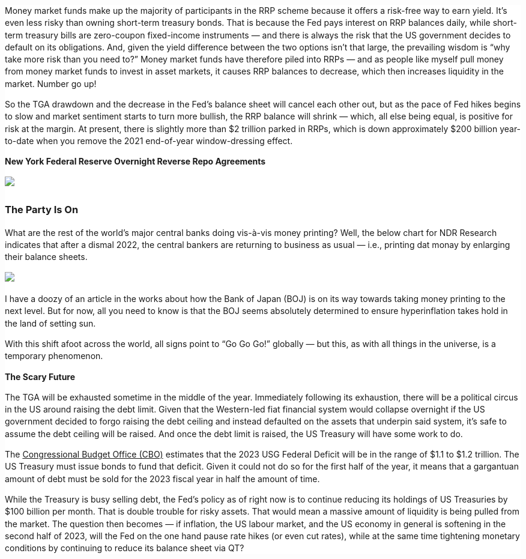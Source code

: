 Money market funds make up the majority of participants in the RRP scheme because it offers a risk\-free way to earn yield\. It’s even less risky than owning short\-term treasury bonds\. That is because the Fed pays interest on RRP balances daily, while short\-term treasury bills are zero\-coupon fixed\-income instruments — and there is always the risk that the US government decides to default on its obligations\. And, given the yield difference between the two options isn’t that large, the prevailing wisdom is “why take more risk than you need to?” Money market funds have therefore piled into RRPs — and as people like myself pull money from money market funds to invest in asset markets, it causes RRP balances to decrease, which then increases liquidity in the market\. Number go up\!

So the TGA drawdown and the decrease in the Fed’s balance sheet will cancel each other out, but as the pace of Fed hikes begins to slow and market sentiment starts to turn more bullish, the RRP balance will shrink — which, all else being equal, is positive for risk at the margin\. At present, there is slightly more than $2 trillion parked in RRPs, which is down approximately $200 billion year\-to\-date when you remove the 2021 end\-of\-year window\-dressing effect\.

**New York Federal Reserve Overnight Reverse Repo Agreements**


![](assets/aff45d6421b4/0*KkKNQq-feGrsUPWb)

### **The Party Is On**

What are the rest of the world’s major central banks doing vis\-à\-vis money printing? Well, the below chart for NDR Research indicates that after a dismal 2022, the central bankers are returning to business as usual — i\.e\., printing dat monay by enlarging their balance sheets\.


![](assets/aff45d6421b4/0*R1aikdCJM_Sku9yb)


I have a doozy of an article in the works about how the Bank of Japan \(BOJ\) is on its way towards taking money printing to the next level\. But for now, all you need to know is that the BOJ seems absolutely determined to ensure hyperinflation takes hold in the land of setting sun\.

With this shift afoot across the world, all signs point to “Go Go Go\!” globally — but this, as with all things in the universe, is a temporary phenomenon\.

**The Scary Future**

The TGA will be exhausted sometime in the middle of the year\. Immediately following its exhaustion, there will be a political circus in the US around raising the debt limit\. Given that the Western\-led fiat financial system would collapse overnight if the US government decided to forgo raising the debt ceiling and instead defaulted on the assets that underpin said system, it’s safe to assume the debt ceiling will be raised\. And once the debt limit is raised, the US Treasury will have some work to do\.

The [Congressional Budget Office \(CBO\)](https://www.cbo.gov/system/files/2022-11/58757-Economy.pdf) estimates that the 2023 USG Federal Deficit will be in the range of $1\.1 to $1\.2 trillion\. The US Treasury must issue bonds to fund that deficit\. Given it could not do so for the first half of the year, it means that a gargantuan amount of debt must be sold for the 2023 fiscal year in half the amount of time\.

While the Treasury is busy selling debt, the Fed’s policy as of right now is to continue reducing its holdings of US Treasuries by $100 billion per month\. That is double trouble for risky assets\. That would mean a massive amount of liquidity is being pulled from the market\. The question then becomes — if inflation, the US labour market, and the US economy in general is softening in the second half of 2023, will the Fed on the one hand pause rate hikes \(or even cut rates\), while at the same time tightening monetary conditions by continuing to reduce its balance sheet via QT?
